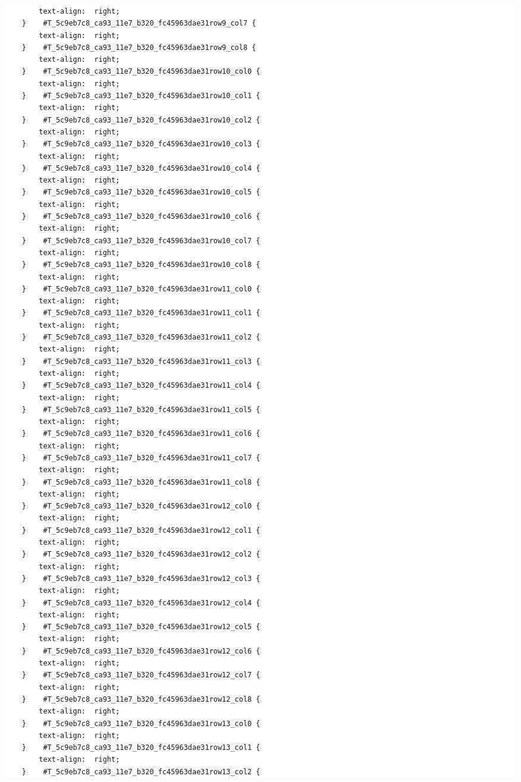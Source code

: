             text-align:  right;
        }    #T_5c9eb7c8_ca93_11e7_b320_fc45963dae31row9_col7 {
            text-align:  right;
        }    #T_5c9eb7c8_ca93_11e7_b320_fc45963dae31row9_col8 {
            text-align:  right;
        }    #T_5c9eb7c8_ca93_11e7_b320_fc45963dae31row10_col0 {
            text-align:  right;
        }    #T_5c9eb7c8_ca93_11e7_b320_fc45963dae31row10_col1 {
            text-align:  right;
        }    #T_5c9eb7c8_ca93_11e7_b320_fc45963dae31row10_col2 {
            text-align:  right;
        }    #T_5c9eb7c8_ca93_11e7_b320_fc45963dae31row10_col3 {
            text-align:  right;
        }    #T_5c9eb7c8_ca93_11e7_b320_fc45963dae31row10_col4 {
            text-align:  right;
        }    #T_5c9eb7c8_ca93_11e7_b320_fc45963dae31row10_col5 {
            text-align:  right;
        }    #T_5c9eb7c8_ca93_11e7_b320_fc45963dae31row10_col6 {
            text-align:  right;
        }    #T_5c9eb7c8_ca93_11e7_b320_fc45963dae31row10_col7 {
            text-align:  right;
        }    #T_5c9eb7c8_ca93_11e7_b320_fc45963dae31row10_col8 {
            text-align:  right;
        }    #T_5c9eb7c8_ca93_11e7_b320_fc45963dae31row11_col0 {
            text-align:  right;
        }    #T_5c9eb7c8_ca93_11e7_b320_fc45963dae31row11_col1 {
            text-align:  right;
        }    #T_5c9eb7c8_ca93_11e7_b320_fc45963dae31row11_col2 {
            text-align:  right;
        }    #T_5c9eb7c8_ca93_11e7_b320_fc45963dae31row11_col3 {
            text-align:  right;
        }    #T_5c9eb7c8_ca93_11e7_b320_fc45963dae31row11_col4 {
            text-align:  right;
        }    #T_5c9eb7c8_ca93_11e7_b320_fc45963dae31row11_col5 {
            text-align:  right;
        }    #T_5c9eb7c8_ca93_11e7_b320_fc45963dae31row11_col6 {
            text-align:  right;
        }    #T_5c9eb7c8_ca93_11e7_b320_fc45963dae31row11_col7 {
            text-align:  right;
        }    #T_5c9eb7c8_ca93_11e7_b320_fc45963dae31row11_col8 {
            text-align:  right;
        }    #T_5c9eb7c8_ca93_11e7_b320_fc45963dae31row12_col0 {
            text-align:  right;
        }    #T_5c9eb7c8_ca93_11e7_b320_fc45963dae31row12_col1 {
            text-align:  right;
        }    #T_5c9eb7c8_ca93_11e7_b320_fc45963dae31row12_col2 {
            text-align:  right;
        }    #T_5c9eb7c8_ca93_11e7_b320_fc45963dae31row12_col3 {
            text-align:  right;
        }    #T_5c9eb7c8_ca93_11e7_b320_fc45963dae31row12_col4 {
            text-align:  right;
        }    #T_5c9eb7c8_ca93_11e7_b320_fc45963dae31row12_col5 {
            text-align:  right;
        }    #T_5c9eb7c8_ca93_11e7_b320_fc45963dae31row12_col6 {
            text-align:  right;
        }    #T_5c9eb7c8_ca93_11e7_b320_fc45963dae31row12_col7 {
            text-align:  right;
        }    #T_5c9eb7c8_ca93_11e7_b320_fc45963dae31row12_col8 {
            text-align:  right;
        }    #T_5c9eb7c8_ca93_11e7_b320_fc45963dae31row13_col0 {
            text-align:  right;
        }    #T_5c9eb7c8_ca93_11e7_b320_fc45963dae31row13_col1 {
            text-align:  right;
        }    #T_5c9eb7c8_ca93_11e7_b320_fc45963dae31row13_col2 {